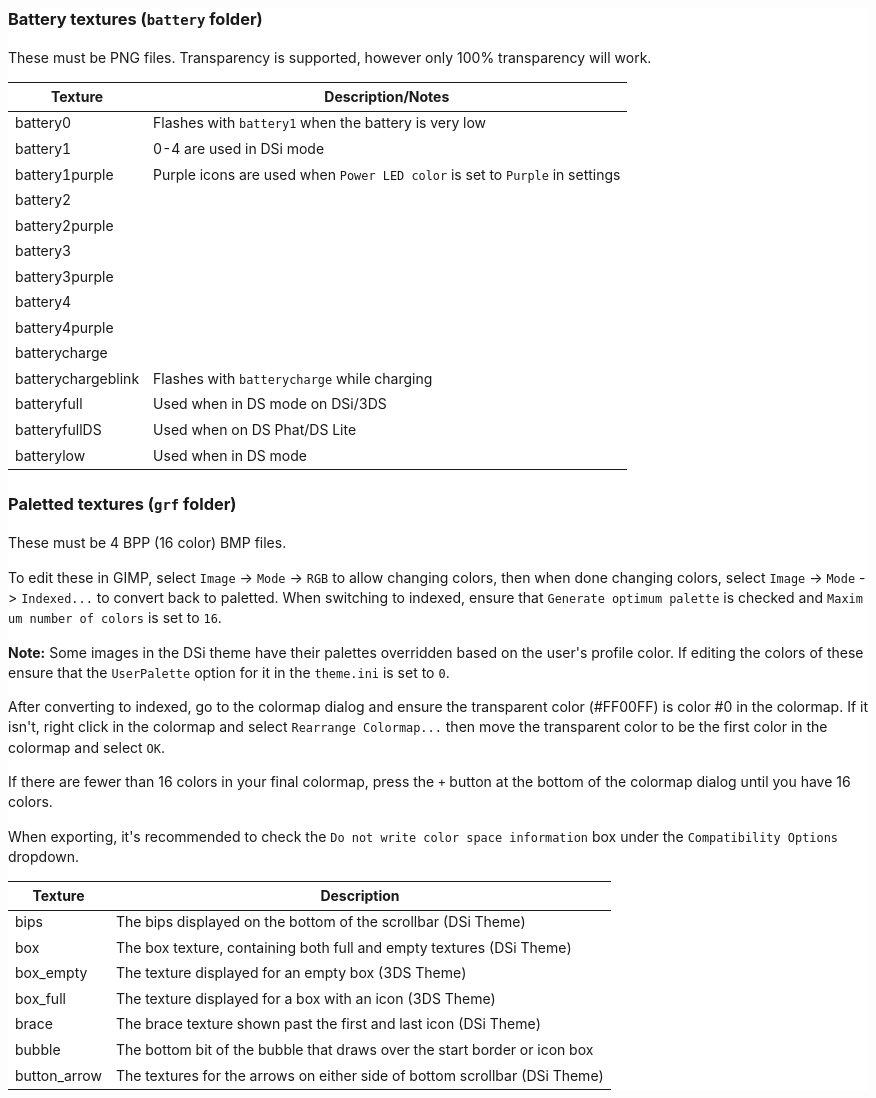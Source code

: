 ### Battery textures (`battery` folder)
These must be PNG files. Transparency is supported, however only 100% transparency will work.

| Texture            | Description/Notes                                                           |
| ------------------ | --------------------------------------------------------------------------- |
| battery0           | Flashes with `battery1` when the battery is very low                        |
| battery1           | 0-4 are used in DSi mode                                                    |
| battery1purple     | Purple icons are used when `Power LED color` is set to `Purple` in settings |
| battery2           |                                                                             |
| battery2purple     |                                                                             |
| battery3           |                                                                             |
| battery3purple     |                                                                             |
| battery4           |                                                                             |
| battery4purple     |                                                                             |
| batterycharge      |                                                                             |
| batterychargeblink | Flashes with `batterycharge` while charging                                 |
| batteryfull        | Used when in DS mode on DSi/3DS                                             |
| batteryfullDS      | Used when on DS Phat/DS Lite                                                |
| batterylow         | Used when in DS mode                                                        |

### Paletted textures (`grf` folder)
These must be 4 BPP (16 color) BMP files.

To edit these in GIMP, select `Image` -> `Mode` -> `RGB` to allow changing colors, then when done changing colors, select `Image` -> `Mode` -> `Indexed...` to convert back to paletted. When switching to indexed, ensure that `Generate optimum palette` is checked and `Maximum number of colors` is set to `16`.

**Note:** Some images in the DSi theme have their palettes overridden based on the user's profile color. If editing the colors of these ensure that the `UserPalette` option for it in the `theme.ini` is set to `0`.

After converting to indexed, go to the colormap dialog and ensure the transparent color (#FF00FF) is color #0 in the colormap. If it isn't, right click in the colormap and select `Rearrange Colormap...` then move the transparent color to be the first color in the colormap and select `OK`.

If there are fewer than 16 colors in your final colormap, press the `+` button at the bottom of the colormap dialog until you have 16 colors.

When exporting, it's recommended to check the `Do not write color space information` box under the `Compatibility Options` dropdown.

| Texture       | Description                                                                                     |
| ------------- | ----------------------------------------------------------------------------------------------- |
| bips          | The bips displayed on the bottom of the scrollbar (DSi Theme)                                   |
| box           | The box texture, containing both full and empty textures (DSi Theme)                            |
| box_empty     | The texture displayed for an empty box (3DS Theme)                                              |
| box_full      | The texture displayed for a box with an icon (3DS Theme)                                        |
| brace         | The brace texture shown past the first and last icon (DSi Theme)                                |
| bubble        | The bottom bit of the bubble that draws over the start border or icon box                       |
| button_arrow  | The textures for the arrows on either side of bottom scrollbar (DSi Theme)                      |
